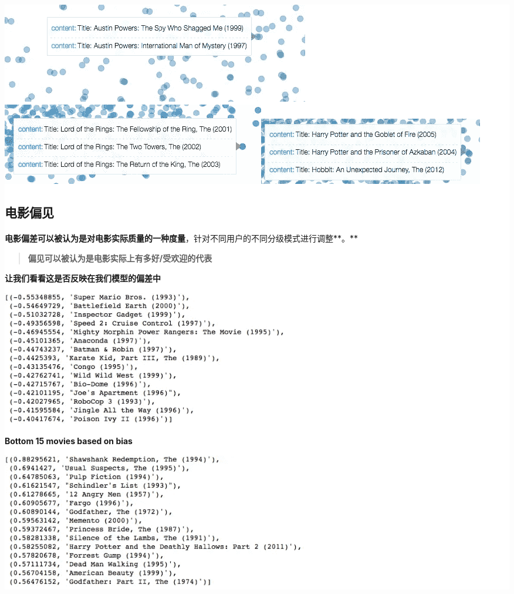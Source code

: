 **![](img/995700c899a880f3a92915092e385f6c.png)****![](img/6252910baefa6c63988a665b649192b8.png)****![](img/be9cd69cd730d769cdc88d0f2680aa04.png)**

## **电影偏见**

**电影偏差可以被认为是对电影实际质量的一种度量**，针对不同用户的不同分级模式进行调整**。**

> **偏见可以被认为是电影实际上有多好/受欢迎的代表**

**让我们看看这是否反映在我们模型的偏差中**

**![](img/041534248aef4b78f983a3ba30415689.png)**

**Bottom 15 movies based on bias**

**![](img/cb01b55bc58dce31daafe80a45ebd996.png)**
